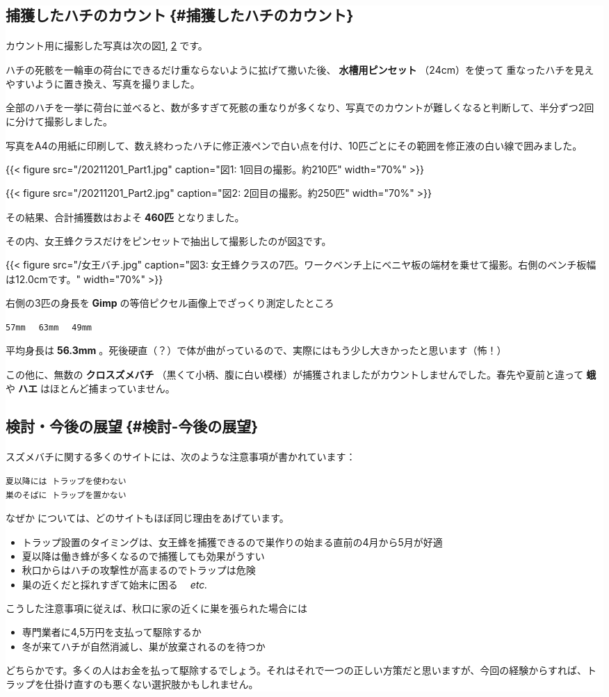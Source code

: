 
## 捕獲したハチのカウント {#捕獲したハチのカウント}

カウント用に撮影した写真は次の図[1](#orgc7641a9), [2](#orgcef5dff) です。

ハチの死骸を一輪車の荷台にできるだけ重ならないように拡げて撒いた後、 **水槽用ピンセット** （24cm）を使って 重なったハチを見えやすいように置き換え、写真を撮りました。

全部のハチを一挙に荷台に並べると、数が多すぎて死骸の重なりが多くなり、写真でのカウントが難しくなると判断して、半分ずつ2回に分けて撮影しました。

写真をA4の用紙に印刷して、数え終わったハチに修正液ペンで白い点を付け、10匹ごとにその範囲を修正液の白い線で囲みました。

<a id="orgc7641a9"></a>

{{< figure src="/20211201_Part1.jpg" caption="&#22259;1:  1回目の撮影。約210匹" width="70%" >}}

<a id="orgcef5dff"></a>

{{< figure src="/20211201_Part2.jpg" caption="&#22259;2:  2回目の撮影。約250匹" width="70%" >}}

その結果、合計捕獲数はおよそ **460匹** となりました。

その内、女王蜂クラスだけをピンセットで抽出して撮影したのが図[3](#orge69508b)です。

<a id="orge69508b"></a>

{{< figure src="/女王バチ.jpg" caption="&#22259;3:  女王蜂クラスの7匹。ワークベンチ上にベニヤ板の端材を乗せて撮影。右側のベンチ板幅は12.0cmです。" width="70%" >}}

右側の3匹の身長を **Gimp** の等倍ピクセル画像上でざっくり測定したところ

```text
57mm　 63mm　 49mm
```

平均身長は **56.3mm** 。死後硬直（？）で体が曲がっているので、実際にはもう少し大きかったと思います（怖！）

この他に、無数の **クロスズメバチ** （黒くて小柄、腹に白い模様）が捕獲されましたがカウントしませんでした。春先や夏前と違って **蛾** や **ハエ** はほとんど捕まっていません。


## 検討・今後の展望 {#検討-今後の展望}

スズメバチに関する多くのサイトには、次のような注意事項が書かれています：

```text
夏以降には トラップを使わない
巣のそばに トラップを置かない
```

なぜか については、どのサイトもほぼ同じ理由をあげています。

-   トラップ設置のタイミングは、女王蜂を捕獲できるので巣作りの始まる直前の4月から5月が好適
-   夏以降は働き蜂が多くなるので捕獲しても効果がうすい
-   秋口からはハチの攻撃性が高まるのでトラップは危険
-   巣の近くだと採れすぎて始末に困る　 _etc._

こうした注意事項に従えば、秋口に家の近くに巣を張られた場合には

-   専門業者に4,5万円を支払って駆除するか
-   冬が来てハチが自然消滅し、巣が放棄されるのを待つか

どちらかです。多くの人はお金を払って駆除するでしょう。それはそれで一つの正しい方策だと思いますが、今回の経験からすれば、トラップを仕掛け直すのも悪くない選択肢かもしれません。
